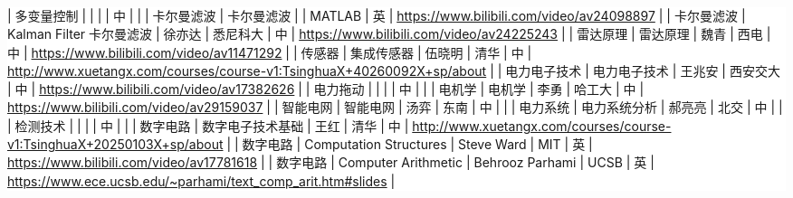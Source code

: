 | 多变量控制                                        |                                                                                           |                          |                                           | 中                                                                          |                                                                                                                     |
| 卡尔曼滤波                                        | 卡尔曼滤波                                                                                |                          | MATLAB                                    | 英                                                                          | https://www.bilibili.com/video/av24098897                                                                           |
| 卡尔曼滤波                                        | Kalman Filter 卡尔曼滤波                                                                  | 徐亦达                   | 悉尼科大                                  | 中                                                                          | https://www.bilibili.com/video/av24225243                                                                           |
| 雷达原理                                          | 雷达原理                                                                                  | 魏青                     | 西电                                      | 中                                                                          | https://www.bilibili.com/video/av11471292                                                                           |
| 传感器                                            | 集成传感器                                                                                | 伍晓明                   | 清华                                      | 中                                                                          | http://www.xuetangx.com/courses/course-v1:TsinghuaX+40260092X+sp/about                                              |
| 电力电子技术                                      | 电力电子技术                                                                              | 王兆安                   | 西安交大                                  | 中                                                                          | https://www.bilibili.com/video/av17382626                                                                           |
| 电力拖动                                          |                                                                                           |                          |                                           | 中                                                                          |                                                                                                                     |
| 电机学                                            | 电机学                                                                                    | 李勇                     | 哈工大                                    | 中                                                                          | https://www.bilibili.com/video/av29159037                                                                           |
| 智能电网                                          | 智能电网                                                                                  | 汤弈                     | 东南                                      | 中                                                                          |                                                                                                                     |
| 电力系统                                          | 电力系统分析                                                                              | 郝亮亮                   | 北交                                      | 中                                                                          |                                                                                                                     |
| 检测技术                                          |                                                                                           |                          |                                           | 中                                                                          |                                                                                                                     |
| 数字电路                                          | 数字电子技术基础                                                                          | 王红                     | 清华                                      | 中                                                                          | http://www.xuetangx.com/courses/course-v1:TsinghuaX+20250103X+sp/about                                              |
| 数字电路                                          | Computation Structures                                                                    | Steve Ward               | MIT                                       | 英                                                                          | https://www.bilibili.com/video/av17781618                                                                           |
| 数字电路                                          | Computer Arithmetic                                                                       | Behrooz Parhami          | UCSB                                      | 英                                                                          | https://www.ece.ucsb.edu/~parhami/text_comp_arit.htm#slides                                                         |